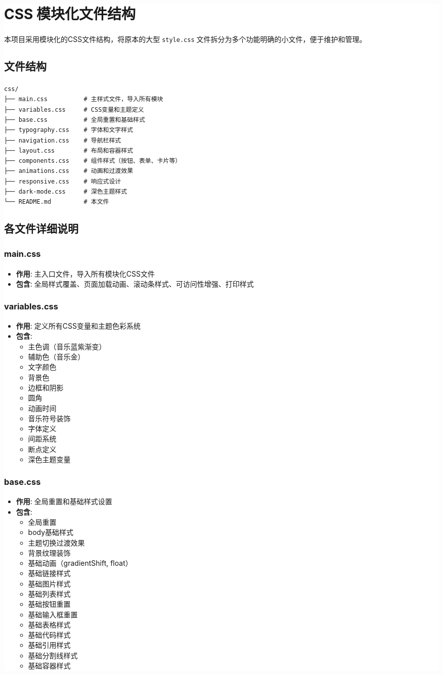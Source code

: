 # CSS 模块化文件结构

本项目采用模块化的CSS文件结构，将原本的大型 `style.css` 文件拆分为多个功能明确的小文件，便于维护和管理。

## 文件结构

```
css/
├── main.css          # 主样式文件，导入所有模块
├── variables.css     # CSS变量和主题定义
├── base.css          # 全局重置和基础样式
├── typography.css    # 字体和文字样式
├── navigation.css    # 导航栏样式
├── layout.css        # 布局和容器样式
├── components.css    # 组件样式（按钮、表单、卡片等）
├── animations.css    # 动画和过渡效果
├── responsive.css    # 响应式设计
├── dark-mode.css     # 深色主题样式
└── README.md         # 本文件
```

## 各文件详细说明

### main.css
- **作用**: 主入口文件，导入所有模块化CSS文件
- **包含**: 全局样式覆盖、页面加载动画、滚动条样式、可访问性增强、打印样式

### variables.css
- **作用**: 定义所有CSS变量和主题色彩系统
- **包含**: 
  - 主色调（音乐蓝紫渐变）
  - 辅助色（音乐金）
  - 文字颜色
  - 背景色
  - 边框和阴影
  - 圆角
  - 动画时间
  - 音乐符号装饰
  - 字体定义
  - 间距系统
  - 断点定义
  - 深色主题变量

### base.css
- **作用**: 全局重置和基础样式设置
- **包含**:
  - 全局重置
  - body基础样式
  - 主题切换过渡效果
  - 背景纹理装饰
  - 基础动画（gradientShift, float）
  - 基础链接样式
  - 基础图片样式
  - 基础列表样式
  - 基础按钮重置
  - 基础输入框重置
  - 基础表格样式
  - 基础代码样式
  - 基础引用样式
  - 基础分割线样式
  - 基础容器样式